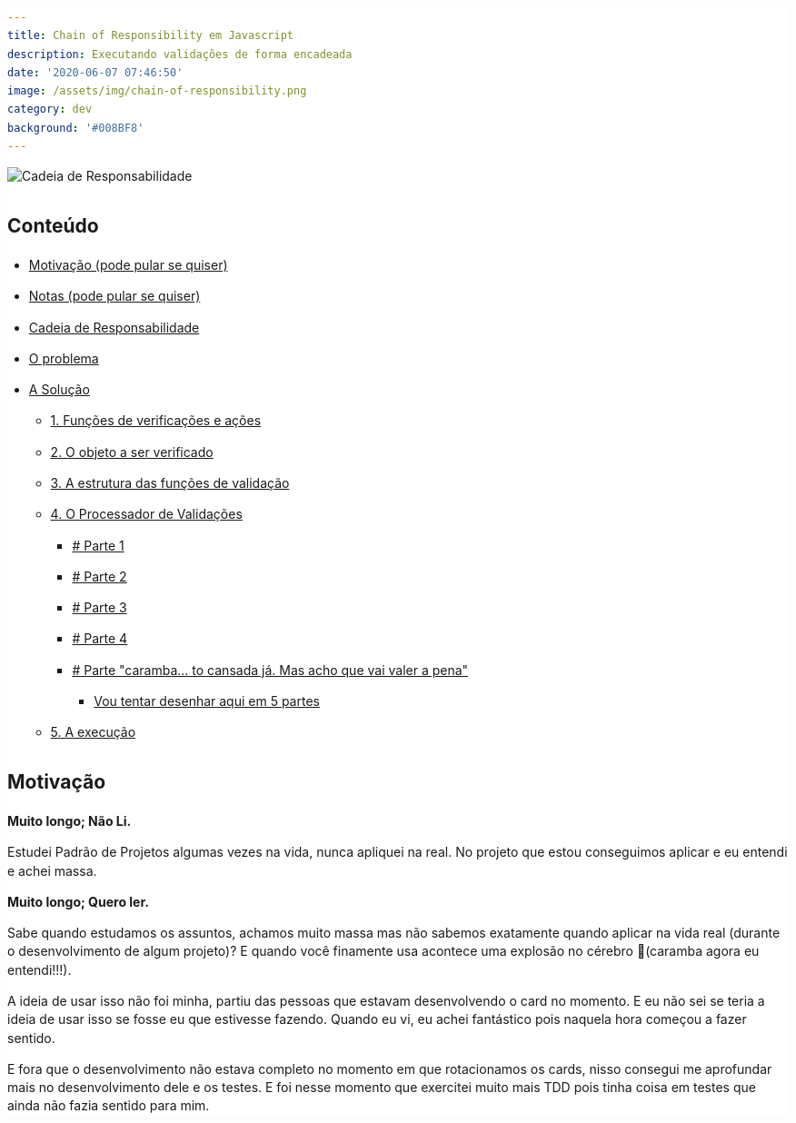 ```yaml
---
title: Chain of Responsibility em Javascript
description: Executando validações de forma encadeada
date: '2020-06-07 07:46:50'
image: /assets/img/chain-of-responsibility.png
category: dev
background: '#008BF8'
---
```

![Cadeia de Responsabilidade](/assets/img/chain-of-responsibility.png)

## Conteúdo

* [Motivação (pode pular se quiser)](#-motivação)
* [Notas (pode pular se quiser)](#-notas)
* [Cadeia de Responsabilidade](#-cadeia-de-responsabilidade)
* [O problema](#-o-problema)
* [A Solução](#-a-solução)

  * [1. Funções de verificações e ações](#-1-funções-de-verificações-e-ações)
  * [2. O objeto a ser verificado](#-2-o-objeto-a-ser-verificado)
  * [3. A estrutura das funções de validação](#-3-a-estrutura-das-funções-de-validação)
  * [4. O Processador de Validações](#-4-o-Processador-de-Validações)

    * [\# Parte 1](#-parte-1)
    * [\# Parte 2](#-parte-2)
    * [\# Parte 3](#-parte-3)
    * [\# Parte 4](#-parte-4)
    * [\# Parte "caramba... to cansada já. Mas acho que vai valer a pena"](<>)

      * [Vou tentar desenhar aqui em 5 partes](#-vou-tentar-desenhar-aqui-em-5-partes)
  * [5. A execução](#-5-a-execução)

## Motivação

**Muito longo; Não Li.**

Estudei Padrão de Projetos algumas vezes na vida, nunca apliquei na real. No projeto que estou conseguimos aplicar e eu entendi e achei massa.

**Muito longo; Quero ler.**

Sabe quando estudamos os assuntos, achamos muito massa mas não sabemos exatamente quando aplicar na vida real (durante o desenvolvimento de algum projeto)? E quando você finamente usa acontece uma explosão no cérebro 🤯(caramba agora eu entendi!!!).

A ideia de usar isso não foi minha, partiu das pessoas que estavam desenvolvendo o card no momento. E eu não sei se teria a ideia de usar isso se fosse eu que estivesse fazendo. Quando eu vi, eu achei fantástico pois naquela hora começou a fazer sentido.

E fora que o desenvolvimento não estava completo no momento em que rotacionamos os cards, nisso consegui me aprofundar mais no desenvolvimento dele e os testes. E foi nesse momento que exercitei muito mais TDD pois tinha coisa em testes que ainda não fazia sentido para mim.
